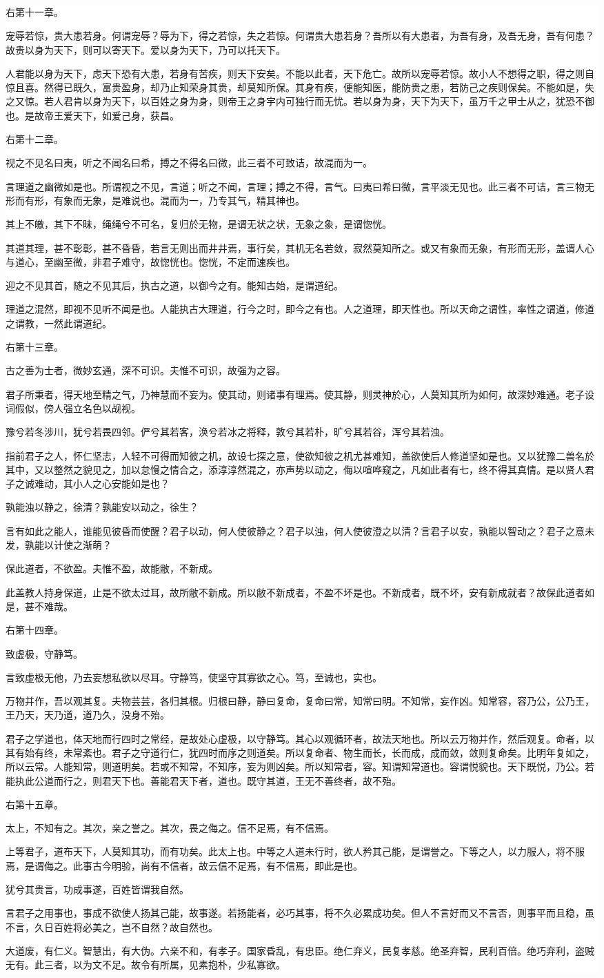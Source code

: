右第十一章。  

宠辱若惊，贵大患若身。何谓宠辱？辱为下，得之若惊，失之若惊。何谓贵大患若身？吾所以有大患者，为吾有身，及吾无身，吾有何患？故贵以身为天下，则可以寄天下。爱以身为天下，乃可以托天下。  

人君能以身为天下，虑天下恐有大患，若身有苦疾，则天下安矣。不能以此者，天下危亡。故所以宠辱若惊。故小人不想得之职，得之则自惊且喜。然得已既久，富贵盈身，却乃止知荣身其贵，却莫知所保。其身有疾，便能知医，能防贵之患，若防己之疾则保矣。不能如是，失之又惊。若人君肯以身为天下，以百姓之身为身，则帝王之身宇内可独行而无忧。若以身为身，天下为天下，虽万千之甲士从之，犹恐不御也。是故帝王爱天下，如爱己身，获昌。  

右第十二章。  

视之不见名曰夷，听之不闻名曰希，搏之不得名曰微，此三者不可致诘，故混而为一。  

言理道之幽微如是也。所谓视之不见，言道；听之不闻，言理；搏之不得，言气。曰夷曰希曰微，言平淡无见也。此三者不可诘，言三物无形而有形，有象而无象，是难说也。混而为一，乃专其气，精其神也。  

其上不皦，其下不昧，绳绳兮不可名，复归於无物，是谓无状之状，无象之象，是谓惚恍。  

其道其理，甚不彰彰，甚不昏昏，若言无则出而井井焉，事行矣，其机无名若敛，寂然莫知所之。或又有象而无象，有形而无形，盖谓人心与道心，至幽至微，非君子难守，故惚恍也。惚恍，不定而速疾也。  

迎之不见其首，随之不见其后，执古之道，以御今之有。能知古始，是谓道纪。  

理道之混然，即视不见听不闻是也。人能执古大理道，行今之时，即今之有也。人之道理，即天性也。所以天命之谓性，率性之谓道，修道之谓教，一然此谓道纪。  

右第十三章。  

古之善为士者，微妙玄通，深不可识。夫惟不可识，故强为之容。  

君子所秉者，得天地至精之气，乃神慧而不妄为。使其动，则诸事有理焉。使其静，则灵神於心，人莫知其所为如何，故深妙难通。老子设词假似，傍人强立名色以觇视。  

豫兮若冬涉川，犹兮若畏四邻。俨兮其若客，涣兮若冰之将释，敦兮其若朴，旷兮其若谷，浑兮其若浊。  

指前君子之人，怀仁坚志，人轻不可得而知彼之机，故设七探之意，使欲知彼之机尤甚难知，盖欲使后人修道坚如是也。又以犹豫二兽名於其中，又以整然之貌见之，加以怠慢之情合之，添淳淳然混之，亦声势以动之，侮以喧哗窥之，凡如此者有七，终不得其真情。是以贤人君子之诚难动，其小人之心安能如是也？  

孰能浊以静之，徐清？孰能安以动之，徐生？  

言有如此之能人，谁能见彼昏而使醒？君子以动，何人使彼静之？君子以浊，何人使彼澄之以清？言君子以安，孰能以智动之？君子之意未发，孰能以计使之渐萌？  

保此道者，不欲盈。夫惟不盈，故能敝，不新成。  

此盖教人持身保道，止是不欲太过耳，故所敝不新成。所以敝不新成者，不盈不坏是也。不新成者，既不坏，安有新成就者？故保此道者如是，甚不难哉。  

右第十四章。  

致虚极，守静笃。  

言致虚极无他，乃去妄想私欲以尽耳。守静笃，使坚守其寡欲之心。笃，至诚也，实也。  

万物并作，吾以观其复。夫物芸芸，各归其根。归根曰静，静曰复命，复命曰常，知常曰明。不知常，妄作凶。知常容，容乃公，公乃王，王乃天，天乃道，道乃久，没身不殆。  

君子之学道也，体天地而行四时之常经，是故处心虚极，以守静笃。其心以观循环者，故法天地也。所以云万物并作，然后观复。命者，以其有始有终，未常紊也。君子之守道行仁，犹四时而序之则道矣。所以复命者、物生而长，长而成，成而敛，敛则复命矣。比明年复如之，所以云常。人能知常，则道明矣。若或不知常，不知序，妄为则凶矣。所以知常者，容。知谓知常道也。容谓悦貌也。天下既悦，乃公。若能执此公道而行之，则君天下也。善能君天下者，道也。既守其道，王无不善终者，故不殆。  

右第十五章。  

太上，不知有之。其次，亲之誉之。其次，畏之侮之。信不足焉，有不信焉。  

上等君子，道布天下，人莫知其功，而有功矣。此太上也。中等之人道未行时，欲人矜其己能，是谓誉之。下等之人，以力服人，将不服焉，是谓侮之。此事古今明验，尚有不信者，故云信不足焉，有不信焉，即此是也。  

犹兮其贵言，功成事遂，百姓皆谓我自然。  

言君子之用事也，事成不欲使人扬其己能，故事遂。若扬能者，必巧其事，将不久必累成功矣。但人不言好而又不言否，则事平而且稳，虽不言，久日百姓将必美之，岂不自然？故自然也。  

大道废，有仁义。智慧出，有大伪。六亲不和，有孝子。国家昏乱，有忠臣。绝仁弃义，民复孝慈。绝圣弃智，民利百倍。绝巧弃利，盗贼无有。此三者，以为文不足。故令有所属，见素抱朴，少私寡欲。  
